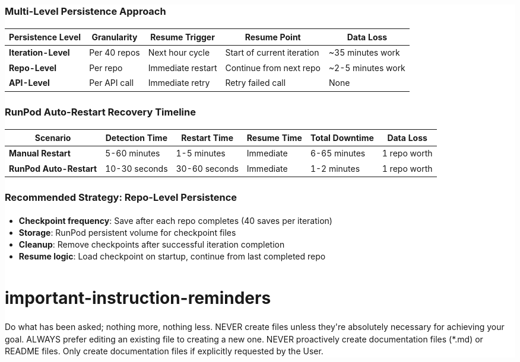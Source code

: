 ### Multi-Level Persistence Approach

| Persistence Level | Granularity | Resume Trigger | Resume Point | Data Loss |
|------------------|-------------|----------------|--------------|-----------|
| **Iteration-Level** | Per 40 repos | Next hour cycle | Start of current iteration | ~35 minutes work |
| **Repo-Level** | Per repo | Immediate restart | Continue from next repo | ~2-5 minutes work |
| **API-Level** | Per API call | Immediate retry | Retry failed call | None |

### RunPod Auto-Restart Recovery Timeline

| Scenario | Detection Time | Restart Time | Resume Time | Total Downtime | Data Loss |
|----------|----------------|--------------|-------------|----------------|-----------|
| **Manual Restart** | 5-60 minutes | 1-5 minutes | Immediate | 6-65 minutes | 1 repo worth |
| **RunPod Auto-Restart** | 10-30 seconds | 30-60 seconds | Immediate | 1-2 minutes | 1 repo worth |

### Recommended Strategy: Repo-Level Persistence
- **Checkpoint frequency**: Save after each repo completes (40 saves per iteration)
- **Storage**: RunPod persistent volume for checkpoint files
- **Cleanup**: Remove checkpoints after successful iteration completion
- **Resume logic**: Load checkpoint on startup, continue from last completed repo

# important-instruction-reminders
Do what has been asked; nothing more, nothing less.
NEVER create files unless they're absolutely necessary for achieving your goal.
ALWAYS prefer editing an existing file to creating a new one.
NEVER proactively create documentation files (*.md) or README files. Only create documentation files if explicitly requested by the User.